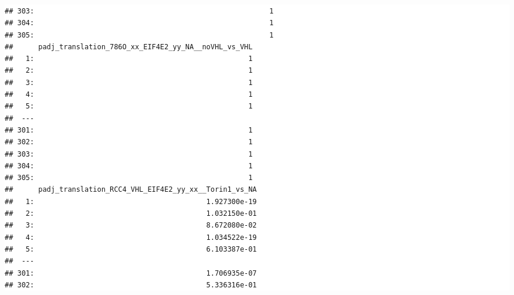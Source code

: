     ## 303:                                                        1
    ## 304:                                                        1
    ## 305:                                                        1
    ##      padj_translation_786O_xx_EIF4E2_yy_NA__noVHL_vs_VHL
    ##   1:                                                   1
    ##   2:                                                   1
    ##   3:                                                   1
    ##   4:                                                   1
    ##   5:                                                   1
    ##  ---                                                    
    ## 301:                                                   1
    ## 302:                                                   1
    ## 303:                                                   1
    ## 304:                                                   1
    ## 305:                                                   1
    ##      padj_translation_RCC4_VHL_EIF4E2_yy_xx__Torin1_vs_NA
    ##   1:                                         1.927300e-19
    ##   2:                                         1.032150e-01
    ##   3:                                         8.672080e-02
    ##   4:                                         1.034522e-19
    ##   5:                                         6.103387e-01
    ##  ---                                                     
    ## 301:                                         1.706935e-07
    ## 302:                                         5.336316e-01
